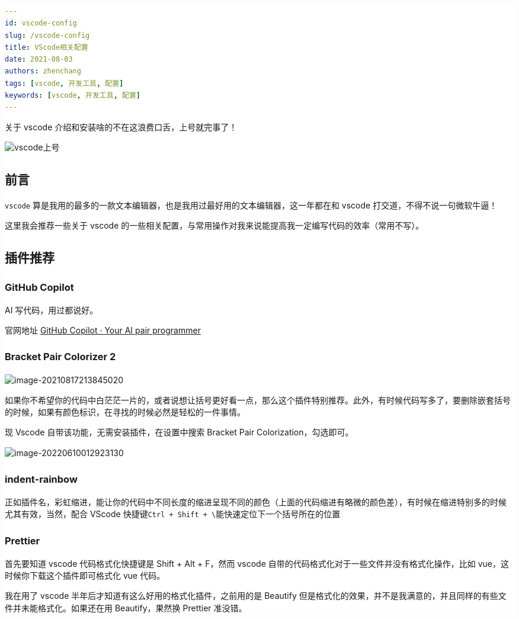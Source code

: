 ```yaml
---
id: vscode-config
slug: /vscode-config
title: VScode相关配置
date: 2021-08-03
authors: zhenchang
tags: [vscode, 开发工具, 配置]
keywords: [vscode, 开发工具, 配置]
---
```


关于 vscode 介绍和安装啥的不在这浪费口舌，上号就完事了！

![vscode上号](https://img.kuizuo.cn/vscode%E4%B8%8A%E5%8F%B7.jpg)



## 前言

`vscode` 算是我用的最多的一款文本编辑器，也是我用过最好用的文本编辑器，这一年都在和 vscode 打交道，不得不说一句微软牛逼！

这里我会推荐一些关于 vscode 的一些相关配置，与常用操作对我来说能提高我一定编写代码的效率（常用不写）。

## 插件推荐

### GitHub Copilot

AI 写代码，用过都说好。

官网地址 [GitHub Copilot · Your AI pair programmer](https://copilot.github.com/)

### Bracket Pair Colorizer 2

![image-20210817213845020](https://img.kuizuo.cn/image-20210817213845020.png)

如果你不希望你的代码中白茫茫一片的，或者说想让括号更好看一点，那么这个插件特别推荐。此外，有时候代码写多了，要删除嵌套括号的时候，如果有颜色标识，在寻找的时候必然是轻松的一件事情。

现 Vscode 自带该功能，无需安装插件，在设置中搜索 Bracket Pair Colorization，勾选即可。

![image-20220610012923130](https://img.kuizuo.cn/image-20220610012923130.png)

### indent-rainbow

正如插件名，彩虹缩进，能让你的代码中不同长度的缩进呈现不同的颜色（上面的代码缩进有略微的颜色差），有时候在缩进特别多的时候尤其有效，当然，配合 VScode 快捷键`Ctrl + Shift + \`能快速定位下一个括号所在的位置

### Prettier

首先要知道 vscode 代码格式化快捷键是 Shift + Alt + F，然而 vscode 自带的代码格式化对于一些文件并没有格式化操作，比如 vue，这时候你下载这个插件即可格式化 vue 代码。

我在用了 vscode 半年后才知道有这么好用的格式化插件，之前用的是 Beautify 但是格式化的效果，并不是我满意的，并且同样的有些文件并未能格式化。如果还在用 Beautify，果然换 Prettier 准没错。
